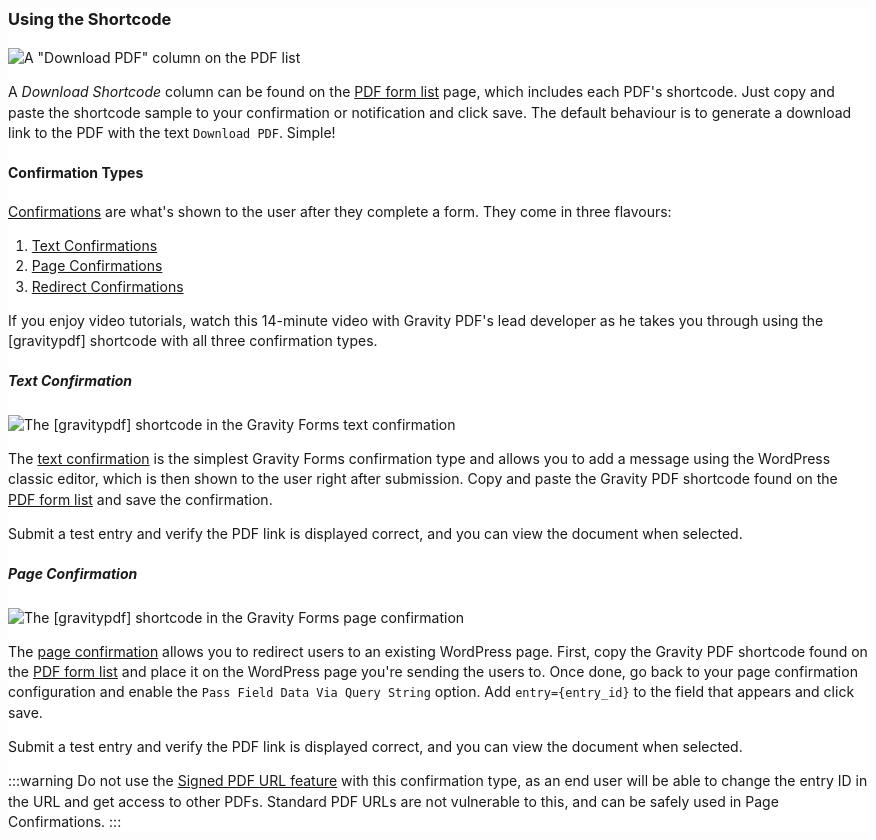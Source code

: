 ### Using the Shortcode 

![A "Download PDF" column on the PDF list](https://resources.gravitypdf.com/uploads/2022/03/v6.2-PDF-shortcode-column.jpg) 

A *Download Shortcode* column can be found on the [PDF form list](managing-pdfs.md#download-shortcode) page, which includes each PDF's shortcode. Just copy and paste the shortcode sample to your confirmation or notification and click save. The default behaviour is to generate a download link to the PDF with the text `Download PDF`. Simple!

#### Confirmation Types 

[Confirmations](https://docs.gravityforms.com/configuring-confirmations-in-gravity-forms/) are what's shown to the user after they complete a form. They come in three flavours:

1.  [Text Confirmations](#text-confirmation)
2.  [Page Confirmations](#page-confirmation)
3.  [Redirect Confirmations](#redirect-confirmation)

If you enjoy video tutorials, watch this 14-minute video with Gravity PDF's lead developer as he takes you through using the [gravitypdf] shortcode with all three confirmation types. 

<ResponsiveEmbed src="https://player.vimeo.com/video/665416429" allowFullScreen />

##### Text Confirmation

![The \[gravitypdf\] shortcode in the Gravity Forms text confirmation](https://resources.gravitypdf.com/uploads/2022/03/v6.2-Text-Confirmation.jpg) 

The [text confirmation](https://docs.gravityforms.com/configuring-confirmations-in-gravity-forms/#text-confirmations) is the simplest Gravity Forms confirmation type and allows you to add a message using the WordPress classic editor, which is then shown to the user right after submission. Copy and paste the Gravity PDF shortcode found on the [PDF form list](managing-pdfs.md) and save the confirmation. 

Submit a test entry and verify the PDF link is displayed correct, and you can view the document when selected.

##### Page Confirmation

![The \[gravitypdf\] shortcode in the Gravity Forms page confirmation](https://resources.gravitypdf.com/uploads/2021/04/v6-Page-Confirmation.png) 

The [page confirmation](https://resources.gravitypdf.com/uploads/2022/03/v6.2-Page-Confirmation-Setting.png) allows you to redirect users to an existing WordPress page. First, copy the Gravity PDF shortcode found on the [PDF form list](managing-pdfs.md) and place it on the WordPress page you're sending the users to. Once done, go back to your page confirmation configuration and enable the `Pass Field Data Via Query String` option. Add `entry={entry_id}` to the field that appears and click save.

Submit a test entry and verify the PDF link is displayed correct, and you can view the document when selected.

:::warning
Do not use the [Signed PDF URL feature](#signed-optional) with this confirmation type, as an end user will be able to change the entry ID in the URL and get access to other PDFs. Standard PDF URLs are not vulnerable to this, and can be safely used in Page Confirmations.
:::
